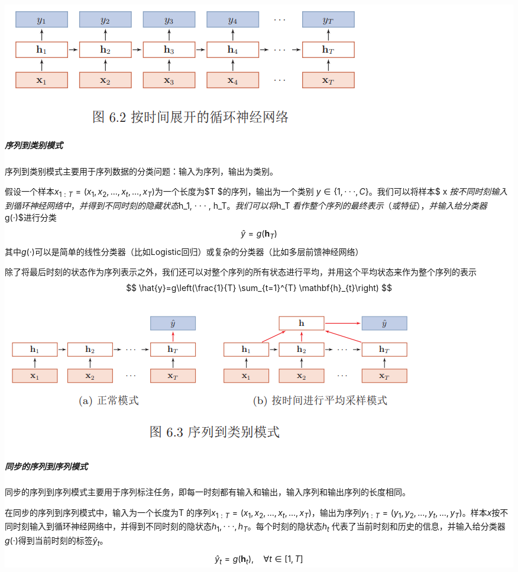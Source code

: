 ![](../../picture/9.png)

##### 序列到类别模式

序列到类别模式主要用于序列数据的分类问题：输入为序列，输出为类别。

假设一个样本$x_{1:T} = (x_1, x_2, . . . , x_t, . . . , x_T )$为一个长度为$T $的序列，输出为一个类别 $y ∈ \{1, · · · , C\}$。我们可以将样本$ x $按不同时刻输入到循环神经网络中，并得到不同时刻的隐藏状态$h_1, · · · , h_T$。我们可以将$h_T $看作整个序列的最终表示（或特征），并输入给分类器$g(·)$进行分类
$$
\hat{y}=g\left(\mathbf{h}_{T}\right)
$$
其中$g(·)$可以是简单的线性分类器（比如Logistic回归）或复杂的分类器（比如多层前馈神经网络）

除了将最后时刻的状态作为序列表示之外，我们还可以对整个序列的所有状态进行平均，并用这个平均状态来作为整个序列的表示
$$
\hat{y}=g\left(\frac{1}{T} \sum_{t=1}^{T} \mathbf{h}_{t}\right)
$$
![](../../picture/10.png)

##### 同步的序列到序列模式

同步的序列到序列模式主要用于序列标注任务，即每一时刻都有输入和输出，输入序列和输出序列的长度相同。

在同步的序列到序列模式中，输入为一个长度为T 的序列$x_{1:T} = (x_1, x_2, . . . , x_t, . . . , x_T )$，输出为序列$y_{1:T} = (y_1, y_2, . . . , y_t, . . . , y_T )$。样本$x$按不同时刻输入到循环神经网络中，并得到不同时刻的隐状态$h_1, · · · , h_T$。每个时刻的隐状态$h_t$ 代表了当前时刻和历史的信息，并输入给分类器$g(·)$得到当前时刻的标签$\hat{y}_t$。
$$
\hat{y}_{t}=g\left(\mathbf{h}_{t}\right), \quad \forall t \in[1, T]
$$